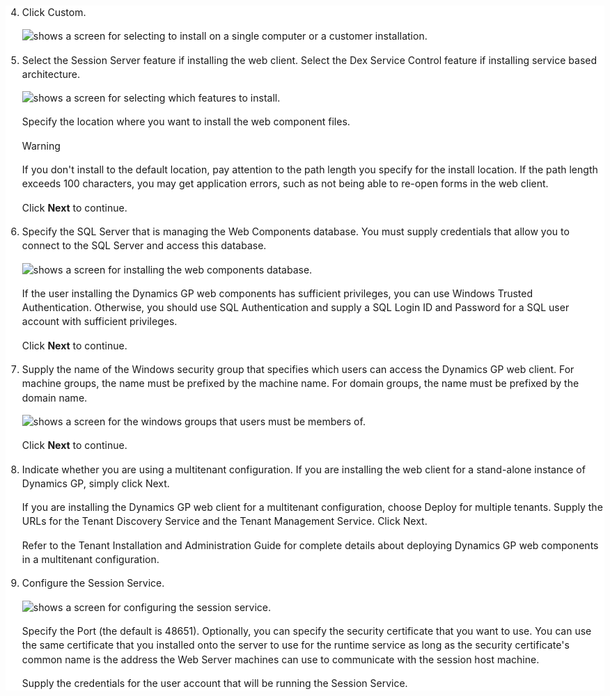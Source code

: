 4. Click Custom.

    ![shows a screen for selecting to install on a single computer or a customer installation.](media/install-web-01.png "Installation options")  

5. Select the Session Server feature if installing the web client. Select the Dex Service Control feature if installing service based architecture.

    ![shows a screen for selecting which features to install.](media/install-web-02.png "Select features")  

    Specify the location where you want to install the web component files.

    > [!WARNING]
    > If you don't install to the default location, pay attention to the path length you specify for the install location. If the path length exceeds 100 characters, you may get application errors, such as not being able to re-open forms in the web client.  

    Click **Next** to continue.

6. Specify the SQL Server that is managing the Web Components database. You must supply credentials that allow you to connect to the SQL Server and access this database.

    ![shows a screen for installing the web components database.](media/install-web-database.png "Database")  

    If the user installing the Dynamics GP web components has sufficient privileges, you can use Windows Trusted Authentication. Otherwise, you should use SQL Authentication and supply a SQL Login ID and Password for a SQL user account with sufficient privileges.

    Click **Next** to continue.

7. Supply the name of the Windows security group that specifies which users can access the Dynamics GP web client. For machine groups, the name must be prefixed by the machine name. For domain groups, the name must be prefixed by the domain name.

    ![shows a screen for the windows groups that users must be members of.](media/install-web-windowsusers.png "Windows user groups")  

    Click **Next** to continue.

8. Indicate whether you are using a multitenant configuration. If you are installing the web client for a stand-alone instance of Dynamics GP, simply click Next.

    If you are installing the Dynamics GP web client for a multitenant configuration, choose Deploy for multiple tenants. Supply the URLs for the Tenant Discovery Service and the Tenant Management Service. Click Next.

    Refer to the Tenant Installation and Administration Guide for complete details about deploying Dynamics GP web components in a multitenant configuration.

9. Configure the Session Service.

    ![shows a screen for configuring the session service.](media/install-web-session.png "Session Service")  

    Specify the Port (the default is 48651). Optionally, you can specify the security certificate that you want to use. You can use the same certificate that you installed onto the server to use for the runtime service as long as the security certificate's common name is the address the Web Server machines can use to communicate with the session host machine.

    Supply the credentials for the user account that will be running the Session Service.
